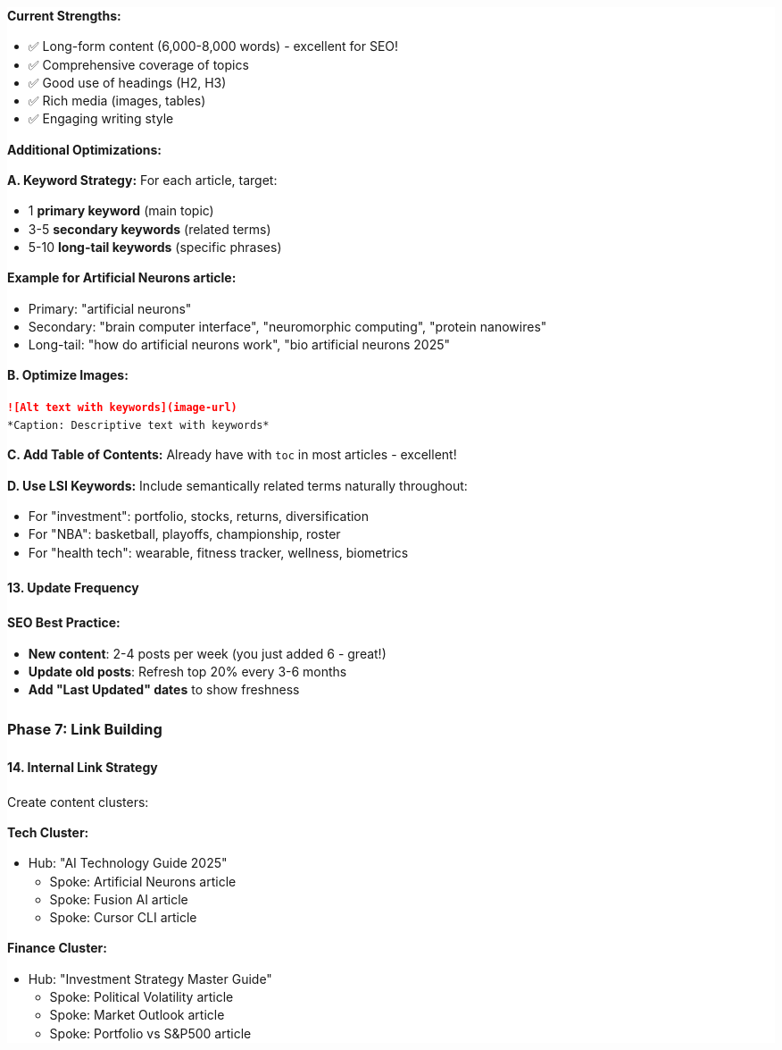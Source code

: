 **Current Strengths:**
- ✅ Long-form content (6,000-8,000 words) - excellent for SEO!
- ✅ Comprehensive coverage of topics
- ✅ Good use of headings (H2, H3)
- ✅ Rich media (images, tables)
- ✅ Engaging writing style

**Additional Optimizations:**

**A. Keyword Strategy:**
For each article, target:
- 1 **primary keyword** (main topic)
- 3-5 **secondary keywords** (related terms)
- 5-10 **long-tail keywords** (specific phrases)

**Example for Artificial Neurons article:**
- Primary: "artificial neurons"
- Secondary: "brain computer interface", "neuromorphic computing", "protein nanowires"
- Long-tail: "how do artificial neurons work", "bio artificial neurons 2025"

**B. Optimize Images:**
```markdown
![Alt text with keywords](image-url)
*Caption: Descriptive text with keywords*
```

**C. Add Table of Contents:**
Already have with `toc` in most articles - excellent!

**D. Use LSI Keywords:**
Include semantically related terms naturally throughout:
- For "investment": portfolio, stocks, returns, diversification
- For "NBA": basketball, playoffs, championship, roster
- For "health tech": wearable, fitness tracker, wellness, biometrics

#### 13. Update Frequency
**SEO Best Practice:**
- **New content**: 2-4 posts per week (you just added 6 - great!)
- **Update old posts**: Refresh top 20% every 3-6 months
- **Add "Last Updated" dates** to show freshness

### **Phase 7: Link Building**

#### 14. Internal Link Strategy
Create content clusters:

**Tech Cluster:**
- Hub: "AI Technology Guide 2025"
  - Spoke: Artificial Neurons article
  - Spoke: Fusion AI article
  - Spoke: Cursor CLI article

**Finance Cluster:**
- Hub: "Investment Strategy Master Guide"
  - Spoke: Political Volatility article
  - Spoke: Market Outlook article
  - Spoke: Portfolio vs S&P500 article
